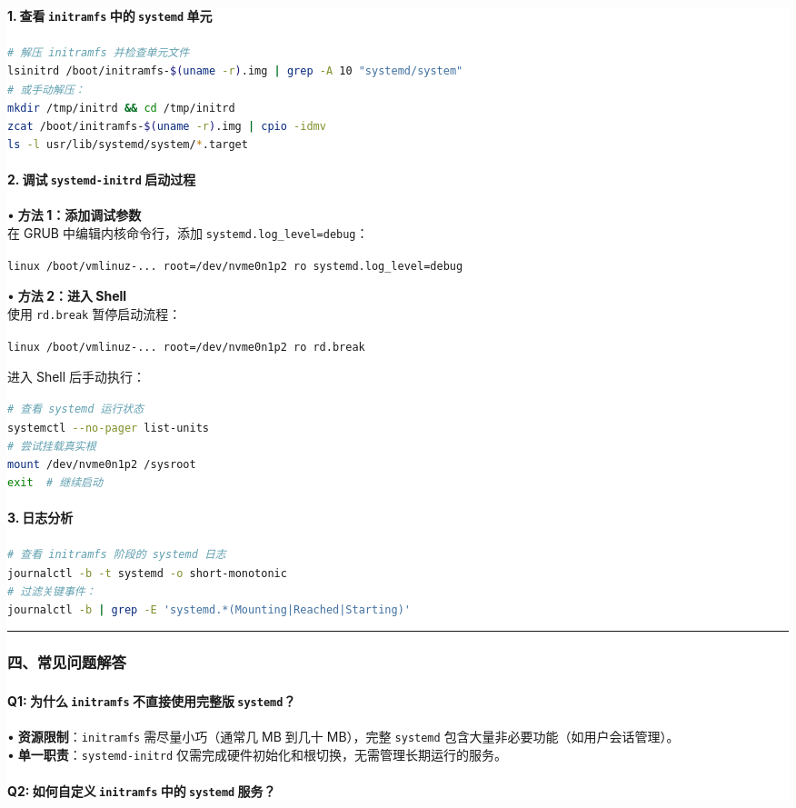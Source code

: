 #### **1. 查看 `initramfs` 中的 `systemd` 单元**

```bash
# 解压 initramfs 并检查单元文件
lsinitrd /boot/initramfs-$(uname -r).img | grep -A 10 "systemd/system"
# 或手动解压：
mkdir /tmp/initrd && cd /tmp/initrd
zcat /boot/initramfs-$(uname -r).img | cpio -idmv
ls -l usr/lib/systemd/system/*.target
```

#### **2. 调试 `systemd-initrd` 启动过程**

• **方法 1：添加调试参数**  
  在 GRUB 中编辑内核命令行，添加 `systemd.log_level=debug`：

  ```grub
  linux /boot/vmlinuz-... root=/dev/nvme0n1p2 ro systemd.log_level=debug
  ```

• **方法 2：进入 Shell**  
  使用 `rd.break` 暂停启动流程：

  ```grub
  linux /boot/vmlinuz-... root=/dev/nvme0n1p2 ro rd.break
  ```

  进入 Shell 后手动执行：

  ```bash
  # 查看 systemd 运行状态
  systemctl --no-pager list-units
  # 尝试挂载真实根
  mount /dev/nvme0n1p2 /sysroot
  exit  # 继续启动
  ```

#### **3. 日志分析**

```bash
# 查看 initramfs 阶段的 systemd 日志
journalctl -b -t systemd -o short-monotonic
# 过滤关键事件：
journalctl -b | grep -E 'systemd.*(Mounting|Reached|Starting)'
```

---

### **四、常见问题解答**

#### **Q1: 为什么 `initramfs` 不直接使用完整版 `systemd`？**

• **资源限制**：`initramfs` 需尽量小巧（通常几 MB 到几十 MB），完整 `systemd` 包含大量非必要功能（如用户会话管理）。  
• **单一职责**：`systemd-initrd` 仅需完成硬件初始化和根切换，无需管理长期运行的服务。

#### **Q2: 如何自定义 `initramfs` 中的 `systemd` 服务？**
